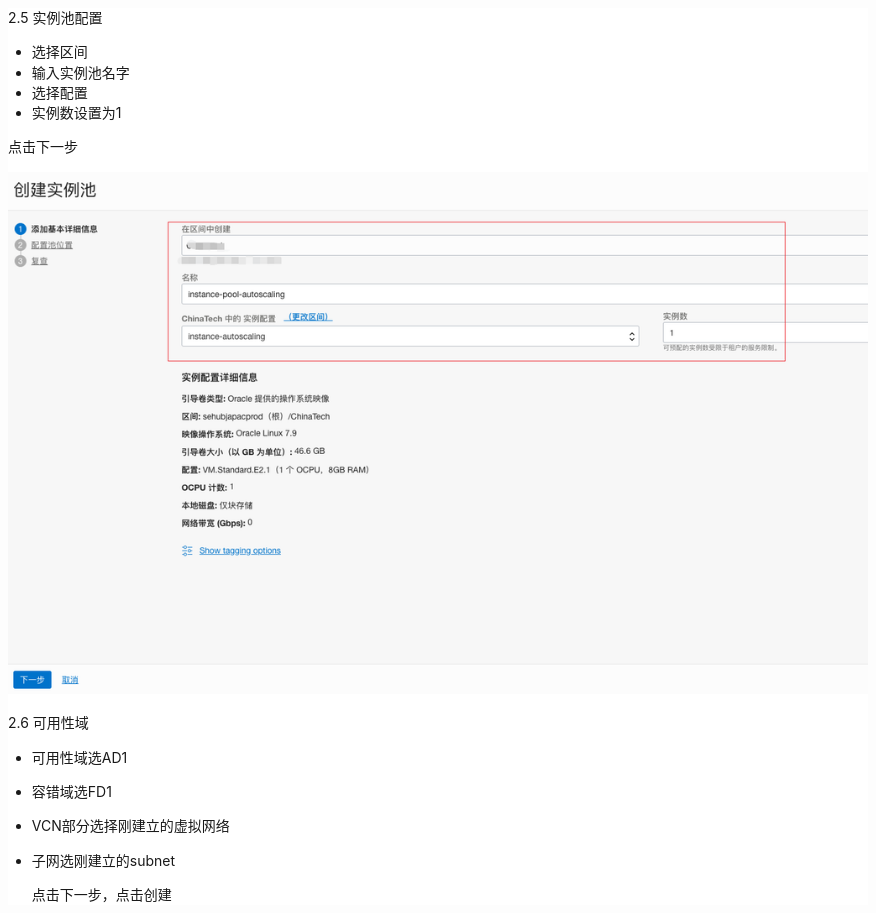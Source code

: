2.5 实例池配置

- 选择区间
- 输入实例池名字
- 选择配置
- 实例数设置为1

点击下一步

![Snipaste_2021-02-25_14-56-03](images/Snipaste_2021-02-25_14-56-03.png)



2.6 可用性域

- 可用性域选AD1

- 容错域选FD1

- VCN部分选择刚建立的虚拟网络

- 子网选刚建立的subnet

  点击下一步，点击创建
